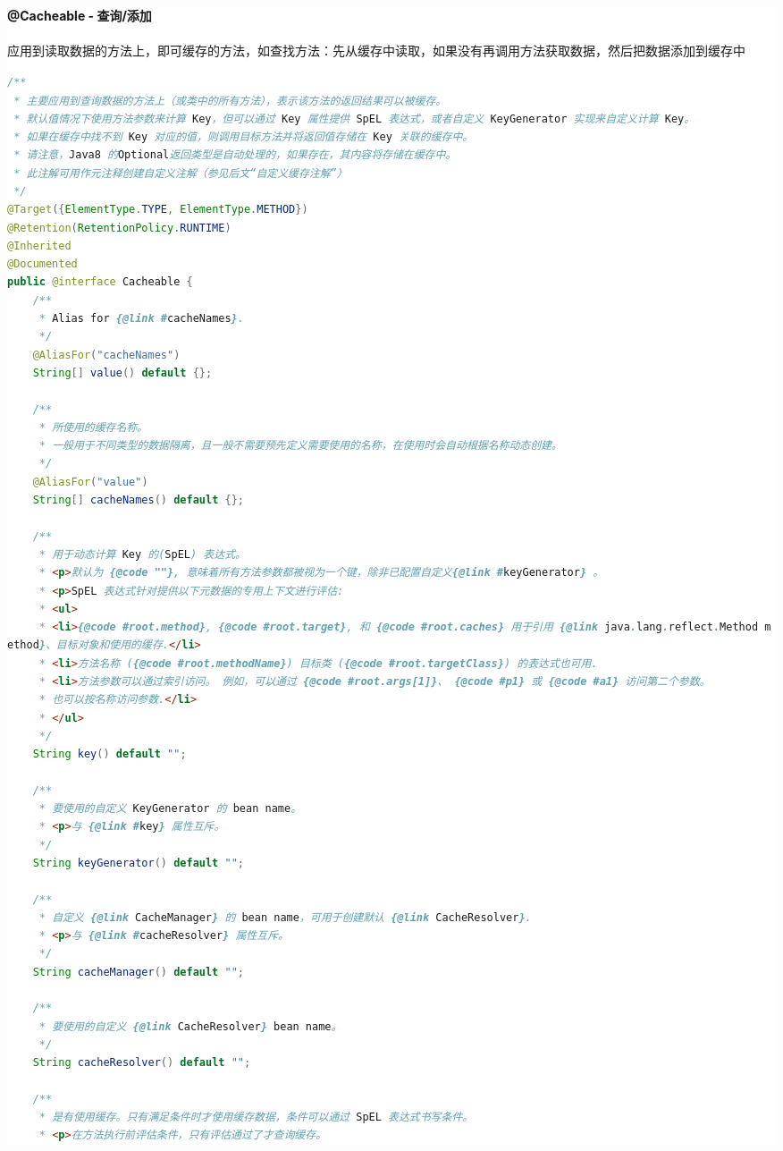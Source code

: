 #### @Cacheable - 查询/添加

应用到读取数据的方法上，即可缓存的方法，如查找方法：先从缓存中读取，如果没有再调用方法获取数据，然后把数据添加到缓存中

```java
/**
 * 主要应用到查询数据的方法上（或类中的所有方法），表示该方法的返回结果可以被缓存。
 * 默认值情况下使用方法参数来计算 Key，但可以通过 Key 属性提供 SpEL 表达式，或者自定义 KeyGenerator 实现来自定义计算 Key。
 * 如果在缓存中找不到 Key 对应的值，则调用目标方法并将返回值存储在 Key 关联的缓存中。
 * 请注意，Java8 的Optional返回类型是自动处理的，如果存在，其内容将存储在缓存中。
 * 此注解可用作元注释创建自定义注解（参见后文“自定义缓存注解”）
 */
@Target({ElementType.TYPE, ElementType.METHOD})
@Retention(RetentionPolicy.RUNTIME)
@Inherited
@Documented
public @interface Cacheable {
	/**
	 * Alias for {@link #cacheNames}.
	 */
	@AliasFor("cacheNames")
	String[] value() default {};

	/**
	 * 所使用的缓存名称。
	 * 一般用于不同类型的数据隔离，且一般不需要预先定义需要使用的名称，在使用时会自动根据名称动态创建。
	 */
	@AliasFor("value")
	String[] cacheNames() default {};

	/**
	 * 用于动态计算 Key 的(SpEL) 表达式。
	 * <p>默认为 {@code ""}, 意味着所有方法参数都被视为一个键，除非已配置自定义{@link #keyGenerator} 。
	 * <p>SpEL 表达式针对提供以下元数据的专用上下文进行评估:
	 * <ul>
	 * <li>{@code #root.method}, {@code #root.target}, 和 {@code #root.caches} 用于引用 {@link java.lang.reflect.Method method}、目标对象和使用的缓存.</li>
	 * <li>方法名称 ({@code #root.methodName}) 目标类 ({@code #root.targetClass}) 的表达式也可用.
	 * <li>方法参数可以通过索引访问。 例如，可以通过 {@code #root.args[1]}、 {@code #p1} 或 {@code #a1} 访问第二个参数。
     * 也可以按名称访问参数.</li>
	 * </ul>
	 */
	String key() default "";

	/**
	 * 要使用的自定义 KeyGenerator 的 bean name。
	 * <p>与 {@link #key} 属性互斥。
	 */
	String keyGenerator() default "";

	/**
	 * 自定义 {@link CacheManager} 的 bean name，可用于创建默认 {@link CacheResolver}.
	 * <p>与 {@link #cacheResolver} 属性互斥。
	 */
	String cacheManager() default "";

	/**
	 * 要使用的自定义 {@link CacheResolver} bean name。
	 */
	String cacheResolver() default "";

	/**
	 * 是有使用缓存。只有满足条件时才使用缓存数据，条件可以通过 SpEL 表达式书写条件。
	 * <p>在方法执行前评估条件，只有评估通过了才查询缓存。
```